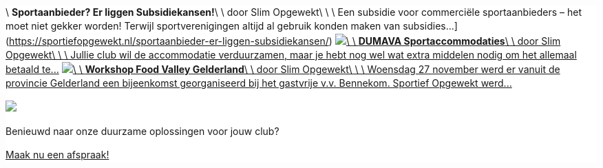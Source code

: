 \\
**Sportaanbieder? Er liggen Subsidiekansen!**\\
\\
door Slim Opgewekt\\
\\
\\
Een subsidie voor commerciële sportaanbieders – het moet niet gekker worden! Terwijl sportverenigingen altijd al gebruik konden maken van subsidies...](https://sportiefopgewekt.nl/sportaanbieder-er-liggen-subsidiekansen/) [![](https://sportiefopgewekt.nl/wp-content/uploads/2025/02/zach-lucero-x_x3RPpDbII-unsplash-min-368x240.jpg)\\
\\
**DUMAVA Sportaccommodaties**\\
\\
door Slim Opgewekt\\
\\
\\
Jullie club wil de accommodatie verduurzamen, maar je hebt nog wel wat extra middelen nodig om het allemaal betaald te...](https://sportiefopgewekt.nl/dumava-sportaccommodaties/) [![](https://sportiefopgewekt.nl/wp-content/uploads/2024/12/IMG_088240-2-368x240.png)\\
\\
**Workshop Food Valley Gelderland**\\
\\
door Slim Opgewekt\\
\\
\\
Woensdag 27 november werd er vanuit de provincie Gelderland een bijeenkomst georganiseerd bij het gastvrije v.v. Bennekom. Sportief Opgewekt werd...](https://sportiefopgewekt.nl/workshop-food-valley-gelderland/)

![](https://sportiefopgewekt.nl/wp-content/uploads/2019/02/chat.svg)

Benieuwd naar onze duurzame oplossingen voor jouw club?

[Maak nu een afspraak!](https://sportiefopgewekt.nl/contact/)